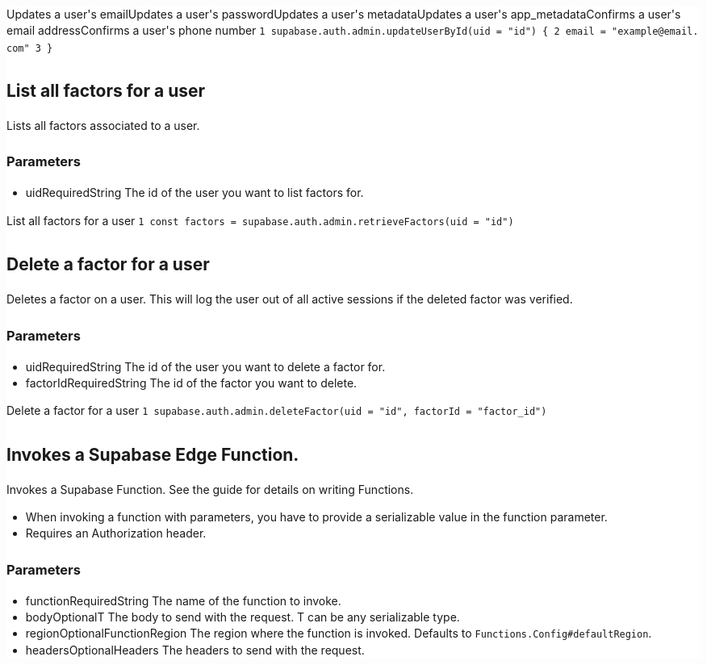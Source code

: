 
Updates a user's emailUpdates a user's passwordUpdates a user's metadataUpdates a user's app_metadataConfirms a user's email addressConfirms a user's phone number
`
1
supabase.auth.admin.updateUserById(uid = "id") {
2
  email = "example@email.com"
3
}
`
## List all factors for a user
Lists all factors associated to a user.
### Parameters
  * uidRequiredString
The id of the user you want to list factors for.


List all factors for a user
`
1
const factors = supabase.auth.admin.retrieveFactors(uid = "id")
`
## Delete a factor for a user
Deletes a factor on a user. This will log the user out of all active sessions if the deleted factor was verified.
### Parameters
  * uidRequiredString
The id of the user you want to delete a factor for.
  * factorIdRequiredString
The id of the factor you want to delete.


Delete a factor for a user
`
1
supabase.auth.admin.deleteFactor(uid = "id", factorId = "factor_id")
`
## Invokes a Supabase Edge Function.
Invokes a Supabase Function. See the guide for details on writing Functions.
  * When invoking a function with parameters, you have to provide a serializable value in the function parameter.
  * Requires an Authorization header.


### Parameters
  * functionRequiredString
The name of the function to invoke.
  * bodyOptionalT
The body to send with the request. T can be any serializable type.
  * regionOptionalFunctionRegion
The region where the function is invoked. Defaults to `Functions.Config#defaultRegion`.
  * headersOptionalHeaders
The headers to send with the request.
